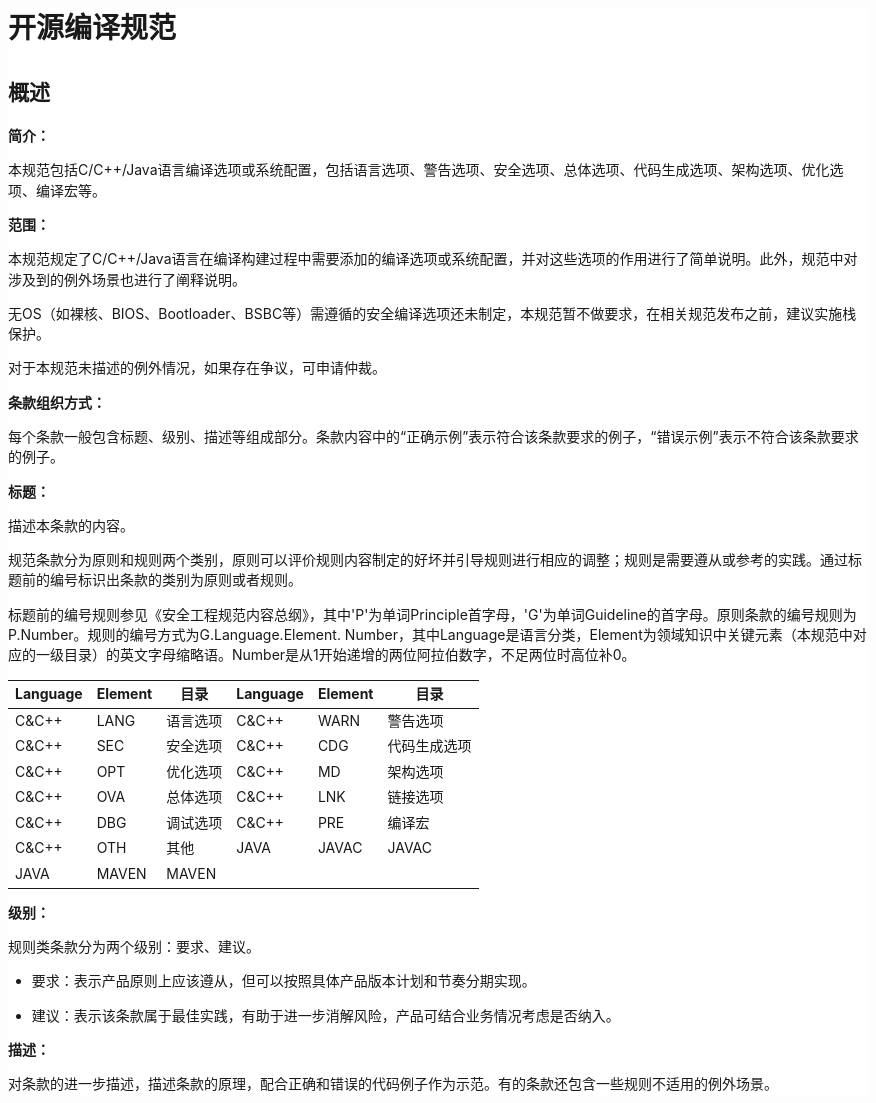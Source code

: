 
# 开源编译规范

## 概述

**简介：**

本规范包括C/C++/Java语言编译选项或系统配置，包括语言选项、警告选项、安全选项、总体选项、代码生成选项、架构选项、优化选项、编译宏等。

**范围：**

本规范规定了C/C++/Java语言在编译构建过程中需要添加的编译选项或系统配置，并对这些选项的作用进行了简单说明。此外，规范中对涉及到的例外场景也进行了阐释说明。

无OS（如裸核、BIOS、Bootloader、BSBC等）需遵循的安全编译选项还未制定，本规范暂不做要求，在相关规范发布之前，建议实施栈保护。

对于本规范未描述的例外情况，如果存在争议，可申请仲裁。

**条款组织方式：**

每个条款一般包含标题、级别、描述等组成部分。条款内容中的“正确示例”表示符合该条款要求的例子，“错误示例”表示不符合该条款要求的例子。

**标题：**

描述本条款的内容。

规范条款分为原则和规则两个类别，原则可以评价规则内容制定的好坏并引导规则进行相应的调整；规则是需要遵从或参考的实践。通过标题前的编号标识出条款的类别为原则或者规则。

标题前的编号规则参见《安全工程规范内容总纲》，其中'P'为单词Principle首字母，'G'为单词Guideline的首字母。原则条款的编号规则为P.Number。规则的编号方式为G.Language.Element. Number，其中Language是语言分类，Element为领域知识中关键元素（本规范中对应的一级目录）的英文字母缩略语。Number是从1开始递增的两位阿拉伯数字，不足两位时高位补0。

| Language | Element | 目录     | Language | Element | 目录         |
|----------|---------|----------|----------|---------|--------------|
| C&C++    | LANG    | 语言选项 | C&C++    | WARN    | 警告选项     |
| C&C++    | SEC     | 安全选项 | C&C++    | CDG     | 代码生成选项 |
| C&C++    | OPT     | 优化选项 | C&C++    | MD      | 架构选项     |
| C&C++    | OVA     | 总体选项 | C&C++    | LNK     | 链接选项     |
| C&C++    | DBG     | 调试选项 | C&C++    | PRE     | 编译宏       |
| C&C++    | OTH     | 其他     | JAVA       | JAVAC     | JAVAC    |
| JAVA     | MAVEN   | MAVEN    |   |    |        |

**级别：**

规则类条款分为两个级别：要求、建议。

-   要求：表示产品原则上应该遵从，但可以按照具体产品版本计划和节奏分期实现。

-   建议：表示该条款属于最佳实践，有助于进一步消解风险，产品可结合业务情况考虑是否纳入。

**描述：**

对条款的进一步描述，描述条款的原理，配合正确和错误的代码例子作为示范。有的条款还包含一些规则不适用的例外场景。
